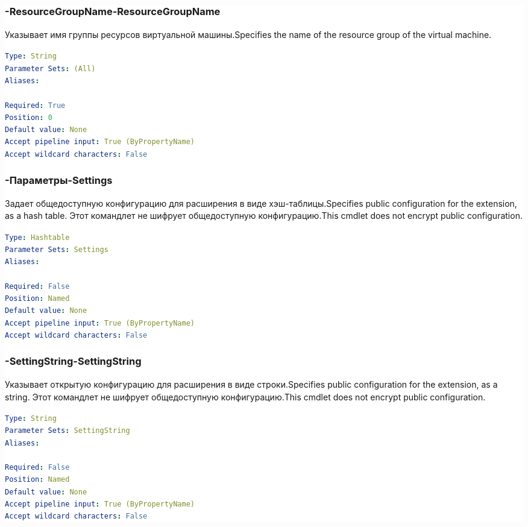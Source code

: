 ### <span data-ttu-id="e088a-147">-ResourceGroupName</span><span class="sxs-lookup"><span data-stu-id="e088a-147">-ResourceGroupName</span></span>
<span data-ttu-id="e088a-148">Указывает имя группы ресурсов виртуальной машины.</span><span class="sxs-lookup"><span data-stu-id="e088a-148">Specifies the name of the resource group of the virtual machine.</span></span>

```yaml
Type: String
Parameter Sets: (All)
Aliases: 

Required: True
Position: 0
Default value: None
Accept pipeline input: True (ByPropertyName)
Accept wildcard characters: False
```

### <span data-ttu-id="e088a-149">-Параметры</span><span class="sxs-lookup"><span data-stu-id="e088a-149">-Settings</span></span>
<span data-ttu-id="e088a-150">Задает общедоступную конфигурацию для расширения в виде хэш-таблицы.</span><span class="sxs-lookup"><span data-stu-id="e088a-150">Specifies public configuration for the extension, as a hash table.</span></span>
<span data-ttu-id="e088a-151">Этот командлет не шифрует общедоступную конфигурацию.</span><span class="sxs-lookup"><span data-stu-id="e088a-151">This cmdlet does not encrypt public configuration.</span></span>

```yaml
Type: Hashtable
Parameter Sets: Settings
Aliases: 

Required: False
Position: Named
Default value: None
Accept pipeline input: True (ByPropertyName)
Accept wildcard characters: False
```

### <span data-ttu-id="e088a-152">-SettingString</span><span class="sxs-lookup"><span data-stu-id="e088a-152">-SettingString</span></span>
<span data-ttu-id="e088a-153">Указывает открытую конфигурацию для расширения в виде строки.</span><span class="sxs-lookup"><span data-stu-id="e088a-153">Specifies public configuration for the extension, as a string.</span></span>
<span data-ttu-id="e088a-154">Этот командлет не шифрует общедоступную конфигурацию.</span><span class="sxs-lookup"><span data-stu-id="e088a-154">This cmdlet does not encrypt public configuration.</span></span>

```yaml
Type: String
Parameter Sets: SettingString
Aliases: 

Required: False
Position: Named
Default value: None
Accept pipeline input: True (ByPropertyName)
Accept wildcard characters: False
```
